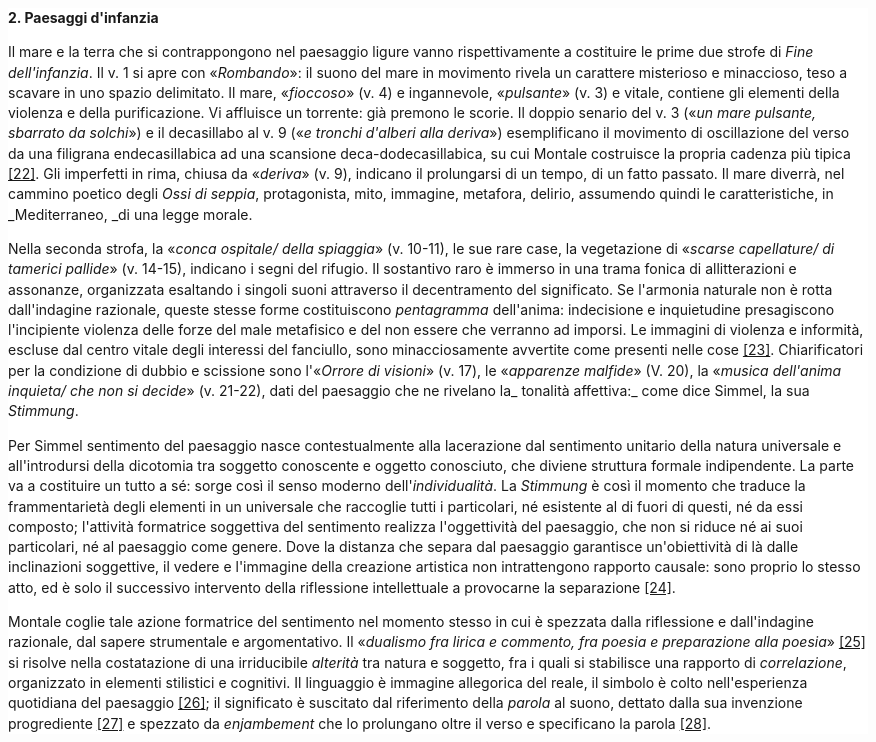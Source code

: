 

**2. Paesaggi d'infanzia**

Il mare e la terra che si contrappongono nel paesaggio ligure vanno rispettivamente a costituire le prime due strofe di _Fine dell'infanzia_. Il v. 1 si apre con «_Rombando_»: il suono del mare in movimento rivela un carattere misterioso e minaccioso, teso a scavare in uno spazio delimitato. Il mare, «_fioccoso_» (v. 4) e ingannevole, «_pulsante_» (v. 3) e vitale, contiene gli elementi della violenza e della purificazione. Vi affluisce un torrente: già premono le scorie. Il doppio senario del v. 3 («_un mare pulsante, sbarrato da solchi_») e il decasillabo al v. 9 («_e tronchi d'alberi alla deriva_») esemplificano il movimento di oscillazione del verso da una filigrana endecasillabica ad una scansione deca-dodecasillabica, su cui Montale costruisce la propria cadenza più tipica [[22]](http://www.claudiocomandini.net/la-natura-dopo-la-natura-montale-la-perdita-dellinnocenza-e-la-conquista-del-linguaggio/#_ftn22). Gli imperfetti in rima, chiusa da «_deriva_» (v. 9), indicano il prolungarsi di un tempo, di un fatto passato. Il mare diverrà, nel cammino poetico degli _Ossi di seppia_, protagonista, mito, immagine, metafora, delirio, assumendo quindi le caratteristiche, in _Mediterraneo, _di una legge morale.

Nella seconda strofa, la «_conca ospitale/ della spiaggia_» (v. 10-11), le sue rare case, la vegetazione di «_scarse capellature/ di tamerici pallide_» (v. 14-15), indicano i segni del rifugio. Il sostantivo raro è immerso in una trama fonica di allitterazioni e assonanze, organizzata esaltando i singoli suoni attraverso il decentramento del significato. Se l'armonia naturale non è rotta dall'indagine razionale, queste stesse forme costituiscono _pentagramma_ dell'anima: indecisione e inquietudine presagiscono l'incipiente violenza delle forze del male metafisico e del non essere che verranno ad imporsi. Le immagini di violenza e informità, escluse dal centro vitale degli interessi del fanciullo, sono minacciosamente avvertite come presenti nelle cose [[23]](http://www.claudiocomandini.net/la-natura-dopo-la-natura-montale-la-perdita-dellinnocenza-e-la-conquista-del-linguaggio/#_ftn23). Chiarificatori per la condizione di dubbio e scissione sono l'«_Orrore di visioni_» (v. 17), le «_apparenze malfide_» (V. 20), la «_musica dell'anima inquieta/ che non si decide_» (v. 21-22), dati del paesaggio che ne rivelano la_ tonalità affettiva:_ come dice Simmel, la sua _Stimmung_.

Per Simmel sentimento del paesaggio nasce contestualmente alla lacerazione dal sentimento unitario della natura universale e all'introdursi della dicotomia tra soggetto conoscente e oggetto conosciuto, che diviene struttura formale indipendente. La parte va a costituire un tutto a sé: sorge così il senso moderno dell'_individualità_. La _Stimmung_ è così il momento che traduce la frammentarietà degli elementi in un universale che raccoglie tutti i particolari, né esistente al di fuori di questi, né da essi composto; l'attività formatrice soggettiva del sentimento realizza l'oggettività del paesaggio, che non si riduce né ai suoi particolari, né al paesaggio come genere. Dove la distanza che separa dal paesaggio garantisce un'obiettività di là dalle inclinazioni soggettive, il vedere e l'immagine della creazione artistica non intrattengono rapporto causale: sono proprio lo stesso atto, ed è solo il successivo intervento della riflessione intellettuale a provocarne la separazione [[24]](http://www.claudiocomandini.net/la-natura-dopo-la-natura-montale-la-perdita-dellinnocenza-e-la-conquista-del-linguaggio/#_ftn24).

Montale coglie tale azione formatrice del sentimento nel momento stesso in cui è spezzata dalla riflessione e dall'indagine razionale, dal sapere strumentale e argomentativo. Il «_dualismo fra lirica e commento, fra poesia e preparazione alla poesia_» [[25]](http://www.claudiocomandini.net/la-natura-dopo-la-natura-montale-la-perdita-dellinnocenza-e-la-conquista-del-linguaggio/#_ftn25) si risolve nella costatazione di una irriducibile _alterità_ tra natura e soggetto, fra i quali si stabilisce una rapporto di _correlazione_, organizzato in elementi stilistici e cognitivi. Il linguaggio è immagine allegorica del reale, il simbolo è colto nell'esperienza quotidiana del paesaggio [[26]](http://www.claudiocomandini.net/la-natura-dopo-la-natura-montale-la-perdita-dellinnocenza-e-la-conquista-del-linguaggio/#_ftn26); il significato è suscitato dal riferimento della _parola_ al suono, dettato dalla sua invenzione progrediente [[27]](http://www.claudiocomandini.net/la-natura-dopo-la-natura-montale-la-perdita-dellinnocenza-e-la-conquista-del-linguaggio/#_ftn27) e spezzato da _enjambement_ che lo prolungano oltre il verso e specificano la parola [[28]](http://www.claudiocomandini.net/la-natura-dopo-la-natura-montale-la-perdita-dellinnocenza-e-la-conquista-del-linguaggio/#_ftn28).
